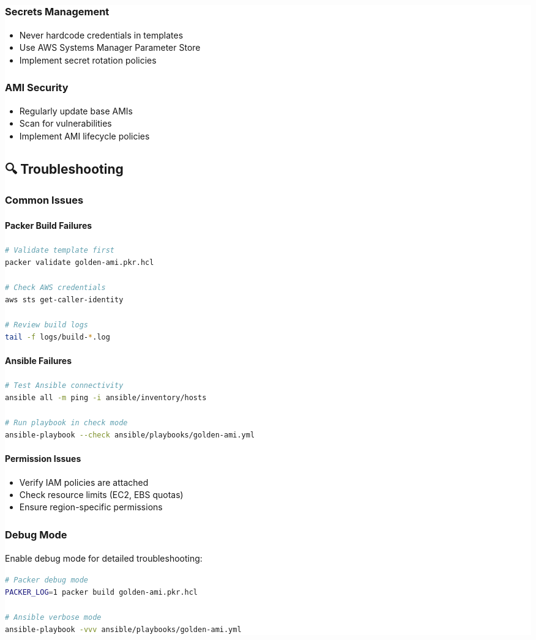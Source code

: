 ### Secrets Management
- Never hardcode credentials in templates
- Use AWS Systems Manager Parameter Store
- Implement secret rotation policies

### AMI Security
- Regularly update base AMIs
- Scan for vulnerabilities
- Implement AMI lifecycle policies

## 🔍 Troubleshooting

### Common Issues

#### Packer Build Failures
```bash
# Validate template first
packer validate golden-ami.pkr.hcl

# Check AWS credentials
aws sts get-caller-identity

# Review build logs
tail -f logs/build-*.log
```

#### Ansible Failures
```bash
# Test Ansible connectivity
ansible all -m ping -i ansible/inventory/hosts

# Run playbook in check mode
ansible-playbook --check ansible/playbooks/golden-ami.yml
```

#### Permission Issues
- Verify IAM policies are attached
- Check resource limits (EC2, EBS quotas)
- Ensure region-specific permissions

### Debug Mode
Enable debug mode for detailed troubleshooting:

```bash
# Packer debug mode
PACKER_LOG=1 packer build golden-ami.pkr.hcl

# Ansible verbose mode
ansible-playbook -vvv ansible/playbooks/golden-ami.yml
```
